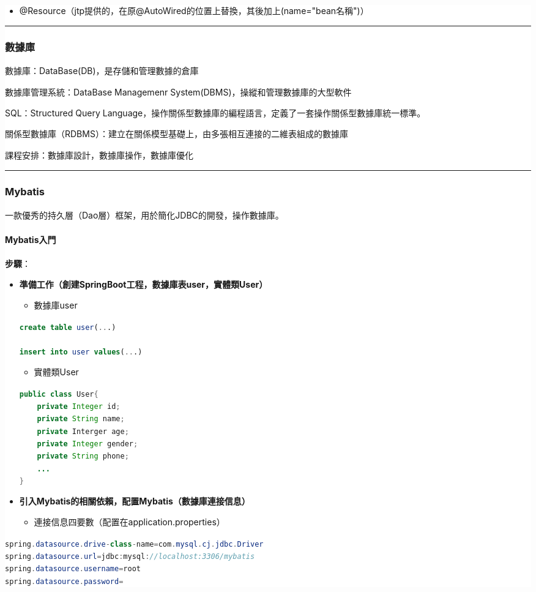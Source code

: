   - @Resource（jtp提供的，在原@AutoWired的位置上替換，其後加上(name="bean名稱")）

---

### 數據庫

數據庫：DataBase(DB)，是存儲和管理數據的倉庫

數據庫管理系統：DataBase Managemenr System(DBMS)，操縱和管理數據庫的大型軟件

SQL：Structured Query Language，操作關係型數據庫的編程語言，定義了一套操作關係型數據庫統一標準。

關係型數據庫（RDBMS）：建立在關係模型基礎上，由多張相互連接的二維表組成的數據庫

課程安排：數據庫設計，數據庫操作，數據庫優化

---

### Mybatis

一款優秀的持久層（Dao層）框架，用於簡化JDBC的開發，操作數據庫。

#### Mybatis入門

**步驟**：

- **準備工作（創建SpringBoot工程，數據庫表user，實體類User）**
  
  - 數據庫user
  
  ```sql
  create table user(...)
  
  insert into user values(...)
  ```
  
  - 實體類User
  
  ```java
  public class User{
      private Integer id;
      private String name;
      private Interger age;
      private Integer gender;
      private String phone;
      ...
  }
  ```

- **引入Mybatis的相關依賴，配置Mybatis（數據庫連接信息）**
  
  - 連接信息四要數（配置在application.properties）

```java
spring.datasource.drive-class-name=com.mysql.cj.jdbc.Driver
spring.datasource.url=jdbc:mysql://localhost:3306/mybatis
spring.datasource.username=root
spring.datasource.password=
```
